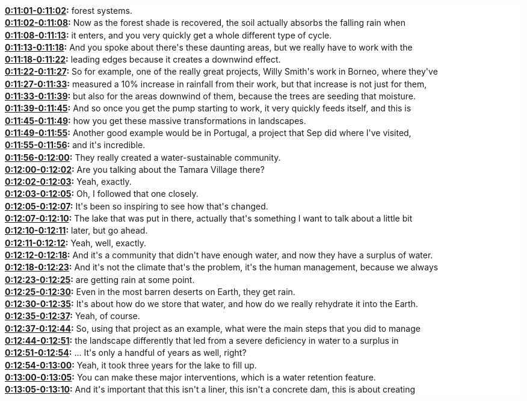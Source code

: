 **[0:11:01-0:11:02](https://regenerativeskills.com/abundantedge-zach-weiss/#t=0:11:01):**  forest systems.  
**[0:11:02-0:11:08](https://regenerativeskills.com/abundantedge-zach-weiss/#t=0:11:02):**  Now as the forest shade is recovered, the soil actually absorbs the falling rain when  
**[0:11:08-0:11:13](https://regenerativeskills.com/abundantedge-zach-weiss/#t=0:11:08):**  it enters, and you very quickly get a whole different type of cycle.  
**[0:11:13-0:11:18](https://regenerativeskills.com/abundantedge-zach-weiss/#t=0:11:13):**  And you spoke about there's these daunting areas, but we really have to work with the  
**[0:11:18-0:11:22](https://regenerativeskills.com/abundantedge-zach-weiss/#t=0:11:18):**  leading edges because it creates a downwind effect.  
**[0:11:22-0:11:27](https://regenerativeskills.com/abundantedge-zach-weiss/#t=0:11:22):**  So for example, one of the really great projects, Willy Smith's work in Borneo, where they've  
**[0:11:27-0:11:33](https://regenerativeskills.com/abundantedge-zach-weiss/#t=0:11:27):**  measured a 10% increase in rainfall from their work, but that increase is not just for them,  
**[0:11:33-0:11:39](https://regenerativeskills.com/abundantedge-zach-weiss/#t=0:11:33):**  but also for the areas downwind of them, because the trees are seeding that moisture.  
**[0:11:39-0:11:45](https://regenerativeskills.com/abundantedge-zach-weiss/#t=0:11:39):**  And so once you get the pump starting to work, it very quickly feeds itself, and this is  
**[0:11:45-0:11:49](https://regenerativeskills.com/abundantedge-zach-weiss/#t=0:11:45):**  how you get these massive transformations in landscapes.  
**[0:11:49-0:11:55](https://regenerativeskills.com/abundantedge-zach-weiss/#t=0:11:49):**  Another good example would be in Portugal, a project that Sep did where I've visited,  
**[0:11:55-0:11:56](https://regenerativeskills.com/abundantedge-zach-weiss/#t=0:11:55):**  and it's incredible.  
**[0:11:56-0:12:00](https://regenerativeskills.com/abundantedge-zach-weiss/#t=0:11:56):**  They really created a water-sustainable community.  
**[0:12:00-0:12:02](https://regenerativeskills.com/abundantedge-zach-weiss/#t=0:12:00):**  Are you talking about the Tamara Village there?  
**[0:12:02-0:12:03](https://regenerativeskills.com/abundantedge-zach-weiss/#t=0:12:02):**  Yeah, exactly.  
**[0:12:03-0:12:05](https://regenerativeskills.com/abundantedge-zach-weiss/#t=0:12:03):**  Oh, I followed that one closely.  
**[0:12:05-0:12:07](https://regenerativeskills.com/abundantedge-zach-weiss/#t=0:12:05):**  It's been so inspiring to see how that's changed.  
**[0:12:07-0:12:10](https://regenerativeskills.com/abundantedge-zach-weiss/#t=0:12:07):**  The lake that was put in there, actually that's something I want to talk about a little bit  
**[0:12:10-0:12:11](https://regenerativeskills.com/abundantedge-zach-weiss/#t=0:12:10):**  later, but go ahead.  
**[0:12:11-0:12:12](https://regenerativeskills.com/abundantedge-zach-weiss/#t=0:12:11):**  Yeah, well, exactly.  
**[0:12:12-0:12:18](https://regenerativeskills.com/abundantedge-zach-weiss/#t=0:12:12):**  And it's a community that didn't have enough water, and now they have a surplus of water.  
**[0:12:18-0:12:23](https://regenerativeskills.com/abundantedge-zach-weiss/#t=0:12:18):**  And it's not the climate that's the problem, it's the human management, because we always  
**[0:12:23-0:12:25](https://regenerativeskills.com/abundantedge-zach-weiss/#t=0:12:23):**  are getting rain at some point.  
**[0:12:25-0:12:30](https://regenerativeskills.com/abundantedge-zach-weiss/#t=0:12:25):**  Even in the most barren deserts on Earth, they get rain.  
**[0:12:30-0:12:35](https://regenerativeskills.com/abundantedge-zach-weiss/#t=0:12:30):**  It's about how do we store that water, and how do we really rehydrate it into the Earth.  
**[0:12:35-0:12:37](https://regenerativeskills.com/abundantedge-zach-weiss/#t=0:12:35):**  Yeah, of course.  
**[0:12:37-0:12:44](https://regenerativeskills.com/abundantedge-zach-weiss/#t=0:12:37):**  So, using that project as an example, what were the main steps that you did to manage  
**[0:12:44-0:12:51](https://regenerativeskills.com/abundantedge-zach-weiss/#t=0:12:44):**  the landscape differently that led from a severe deficiency in water to a surplus in  
**[0:12:51-0:12:54](https://regenerativeskills.com/abundantedge-zach-weiss/#t=0:12:51):** ... It's only a handful of years as well, right?  
**[0:12:54-0:13:00](https://regenerativeskills.com/abundantedge-zach-weiss/#t=0:12:54):**  Yeah, it took three years for the lake to fill up.  
**[0:13:00-0:13:05](https://regenerativeskills.com/abundantedge-zach-weiss/#t=0:13:00):**  You can make these major interventions, which is a water retention feature.  
**[0:13:05-0:13:10](https://regenerativeskills.com/abundantedge-zach-weiss/#t=0:13:05):**  And it's important that this isn't a liner, this isn't a concrete dam, this is about creating  